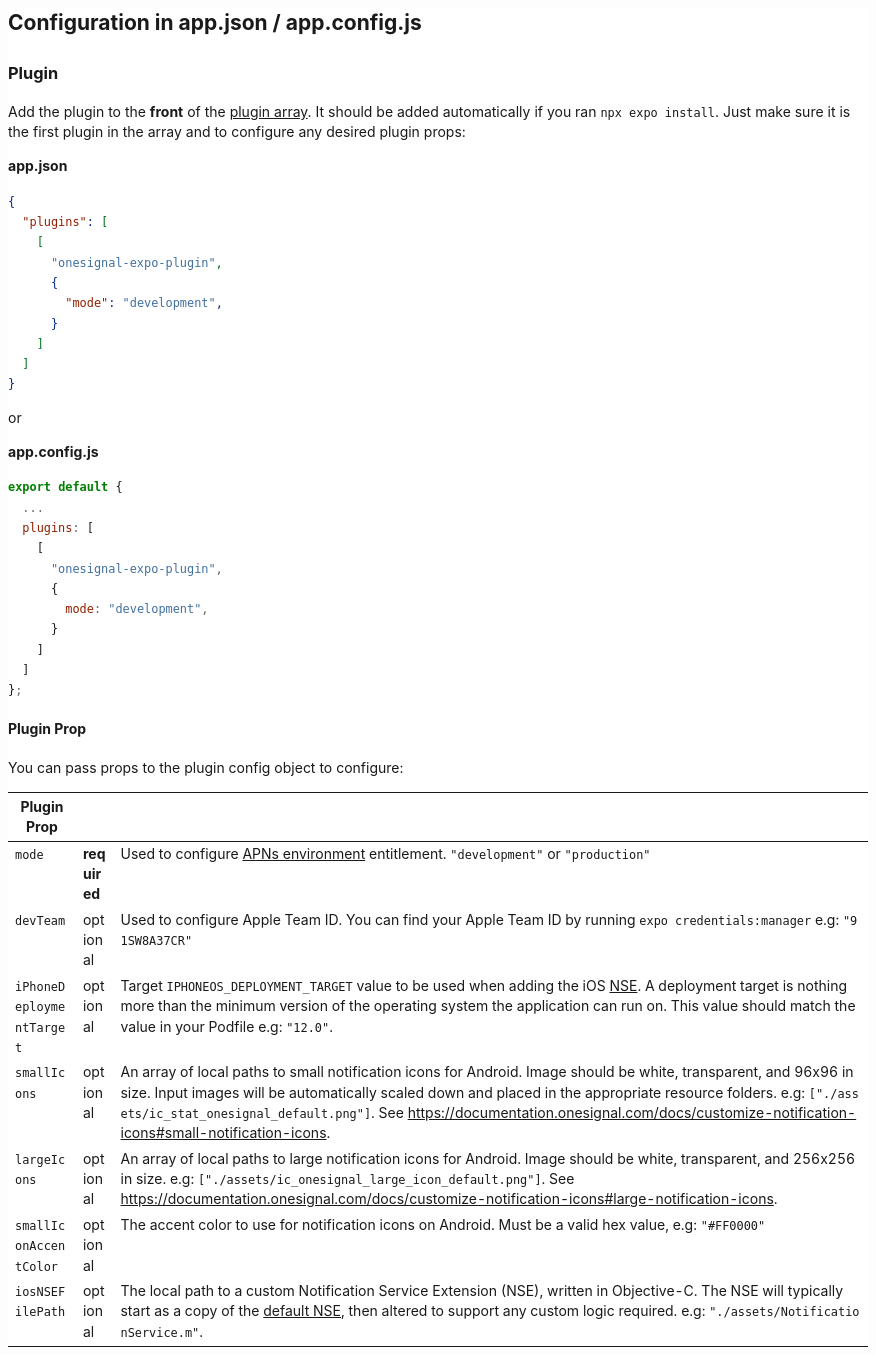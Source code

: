 ## Configuration in app.json / app.config.js
### Plugin
Add the plugin to the **front** of the [plugin array](https://docs.expo.dev/versions/latest/config/app/). It should be added automatically if you ran `npx expo install`. Just make sure it is the first plugin in the array and to configure any desired plugin props:

**app.json**
```json
{
  "plugins": [
    [
      "onesignal-expo-plugin",
      {
        "mode": "development",
      }
    ]
  ]
}
```

or

**app.config.js**
```js
export default {
  ...
  plugins: [
    [
      "onesignal-expo-plugin",
      {
        mode: "development",
      }
    ]
  ]
};
```

#### Plugin Prop
You can pass props to the plugin config object to configure:

| Plugin Prop              |          |                                                                                                                                                                                                                                                                                                                                |
|--------------------------|----------|--------------------------------------------------------------------------------------------------------------------------------------------------------------------------------------------------------------------------------------------------------------------------------------------------------------------------------|
| `mode`                   | **required** | Used to configure  [APNs environment](https://developer.apple.com/documentation/bundleresources/entitlements/aps-environment)  entitlement.  `"development"` or  `"production"`                                                                                                                                            |
| `devTeam`                | optional | Used to configure Apple Team ID. You can find your Apple Team ID by running `expo credentials:manager`  e.g: `"91SW8A37CR"`                                                                                                                                                                                                    |
| `iPhoneDeploymentTarget` | optional | Target `IPHONEOS_DEPLOYMENT_TARGET` value to be used when adding the iOS [NSE](https://documentation.onesignal.com/docs/service-extensions). A deployment target is nothing more than the minimum version of the operating system the application can run on. This value should match the value in your Podfile e.g: `"12.0"`. |
| `smallIcons`             | optional | An array of local paths to small notification icons for Android.  Image should be white, transparent, and 96x96 in size.  Input images will be automatically scaled down and placed in the appropriate resource folders.  e.g: `["./assets/ic_stat_onesignal_default.png"]`. See https://documentation.onesignal.com/docs/customize-notification-icons#small-notification-icons.  |
| `largeIcons`             | optional | An array of local paths to large notification icons for Android.  Image should be white, transparent, and 256x256 in size.  e.g: `["./assets/ic_onesignal_large_icon_default.png"]`. See https://documentation.onesignal.com/docs/customize-notification-icons#large-notification-icons.                                                                                                |
| `smallIconAccentColor`             | optional | The accent color to use for notification icons on Android. Must be a valid hex value, e.g: `"#FF0000"`  |
| `iosNSEFilePath`         | optional | The local path to a custom Notification Service Extension (NSE), written in Objective-C. The NSE will typically start as a copy of the [default NSE](https://github.com/OneSignal/onesignal-expo-plugin/blob/main/support/serviceExtensionFiles/NotificationService.m), then altered to support any custom logic required.  e.g: `"./assets/NotificationService.m"`. |
